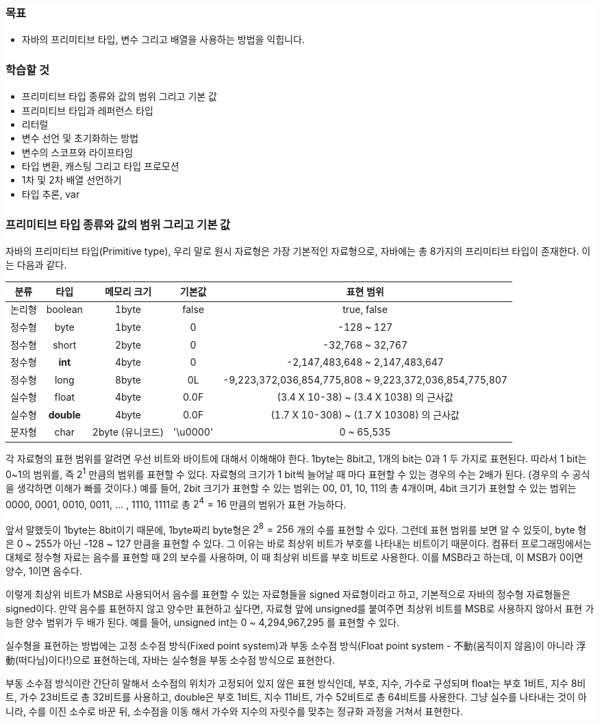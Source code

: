 ### 목표
- 자바의 프리미티브 타입, 변수 그리고 배열을 사용하는 방법을 익힙니다.

### 학습할 것
- 프리미티브 타입 종류와 값의 범위 그리고 기본 값
- 프리미티브 타입과 레퍼런스 타입
- 리터럴
- 변수 선언 및 초기화하는 방법
- 변수의 스코프와 라이프타임
- 타입 변환, 캐스팅 그리고 타입 프로모션
- 1차 및 2차 배열 선언하기
- 타입 추론, var

### 프리미티브 타입 종류와 값의 범위 그리고 기본 값
자바의 프리미티브 타입(Primitive type), 우리 말로 원시 자료형은 가장 기본적인 자료형으로, 자바에는 총 8가지의 프리미티브 타입이 존재한다. 이는 다음과 같다.

|분류|타입|메모리 크기|기본값|표현 범위|
|:-:|:-:|:-:|:-:|:-:|
|논리형|boolean|1byte|false|true, false
|정수형|byte|1byte|0|-128 ~ 127
|정수형|short|2byte|0|-32,768 ~ 32,767
|정수형|**int**|4byte|0|-2,147,483,648 ~ 2,147,483,647
|정수형|long|8byte|0L|-9,223,372,036,854,775,808 ~ 9,223,372,036,854,775,807
|실수형|float|4byte|0.0F| (3.4 X 10-38) ~ (3.4 X 1038) 의 근사값
|실수형|**double**|4byte|0.0F| (1.7 X 10-308) ~ (1.7 X 10308) 의 근사값
|문자형|char|2byte (유니코드)|'\u0000'|0 ~ 65,535

각 자료형의 표현 범위를 알려면 우선 비트와 바이트에 대해서 이해해야 한다. 1byte는 8bit고, 1개의 bit는 0과 1 두 가지로 표현된다. 따라서 1 bit는 0~1의 범위를, 즉 $2^1$ 만큼의 범위를 표현할 수 있다. 자료형의 크기가 1 bit씩 늘어날 때 마다 표현할 수 있는 경우의 수는 2배가 된다. (경우의 수 공식을 생각하면 이해가 빠를 것이다.) 예를 들어, 2bit 크기가 표현할 수 있는 범위는 00, 01, 10, 11의 총 4개이며, 4bit 크기가 표현할 수 있는 범위는 0000, 0001, 0010, 0011, ... , 1110, 1111로 총 $2^4 = 16$ 만큼의 범위가 표현 가능하다.

앞서 말했듯이 1byte는 8bit이기 때문에, 1byte짜리 byte형은 $2^8 = 256$ 개의 수를 표현할 수 있다. 그런데 표현 범위를 보면 알 수 있듯이, byte 형은 0 ~ 255가 아닌 -128 ~ 127 만큼을 표현할 수 있다. 그 이유는 바로 최상위 비트가 부호를 나타내는 비트이기 때문이다. 컴퓨터 프로그래밍에서는 대체로 정수형 자료는 음수를 표현할 때 2의 보수를 사용하며, 이 때 최상위 비트를 부호 비트로 사용한다. 이를 MSB라고 하는데, 이 MSB가 0이면 양수, 1이면 음수다.

이렇게 최상위 비트가 MSB로 사용되어서 음수를 표현할 수 있는 자료형들을 signed 자료형이라고 하고, 기본적으로 자바의 정수형 자료형들은 signed이다. 만약 음수를 표현하지 않고 양수만 표현하고 싶다면, 자료형 앞에 unsigned를 붙여주면 최상위 비트를 MSB로 사용하지 않아서 표현 가능한 양수 범위가 두 배가 된다. 예를 들어, unsigned int는 0 ~ 4,294,967,295 를 표현할 수 있다.

실수형을 표현하는 방법에는 고정 소수점 방식(Fixed point system)과 부동 소수점 방식(Float point system - 不動(움직이지 않음)이 아니라 浮動(떠다님)이다!)으로 표현하는데, 자바는 실수형을 부동 소수점 방식으로 표현한다.

부동 소수점 방식이란 간단히 말해서 소수점의 위치가 고정되어 있지 않은 표현 방식인데, 부호, 지수, 가수로 구성되며 float는 부호 1비트, 지수 8비트, 가수 23비트로 총 32비트를 사용하고, double은 부호 1비트, 지수 11비트, 가수 52비트로 총 64비트를 사용한다. 그냥 실수를 나타내는 것이 아니라, 수를 이진 소수로 바꾼 뒤, 소수점을 이동 해서 가수와 지수의 자릿수를 맞추는 정규화 과정을 거쳐서 표현한다.
